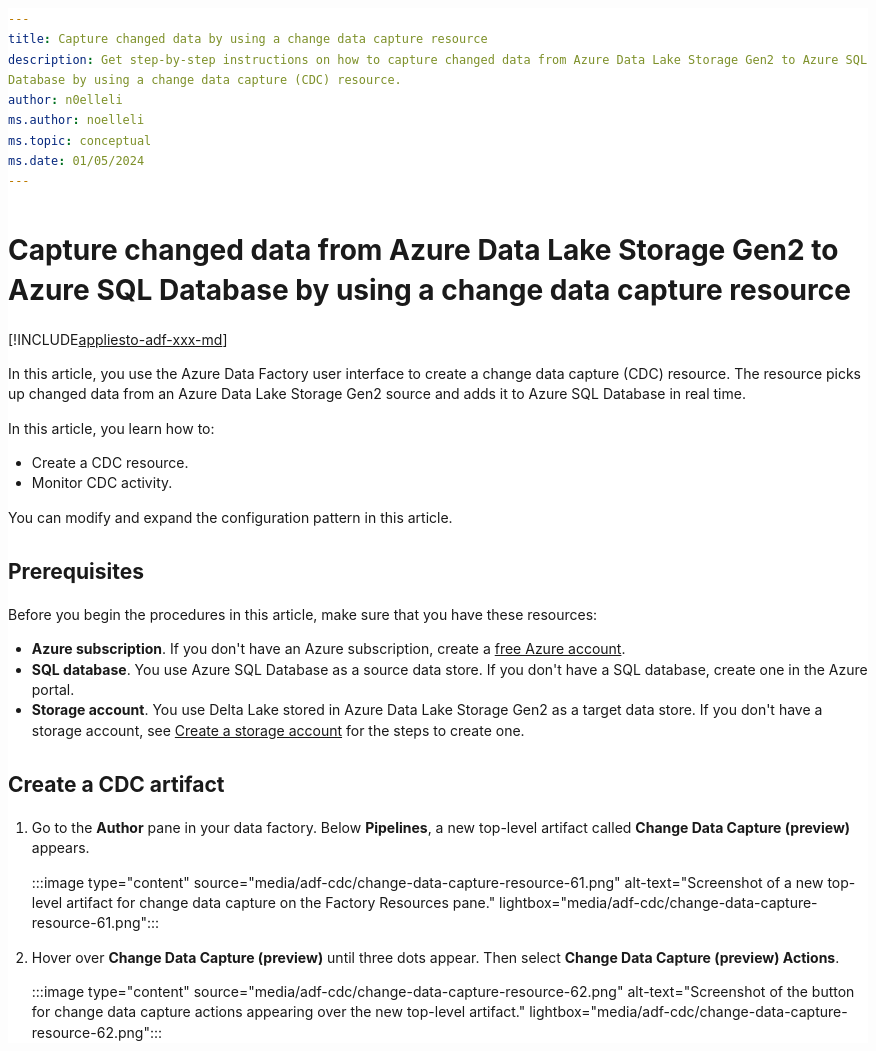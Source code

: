 ```yaml
---
title: Capture changed data by using a change data capture resource
description: Get step-by-step instructions on how to capture changed data from Azure Data Lake Storage Gen2 to Azure SQL Database by using a change data capture (CDC) resource.
author: n0elleli
ms.author: noelleli
ms.topic: conceptual
ms.date: 01/05/2024
---
```


# Capture changed data from Azure Data Lake Storage Gen2 to Azure SQL Database by using a change data capture resource

[!INCLUDE[appliesto-adf-xxx-md](includes/appliesto-adf-xxx-md.md)]

In this article, you use the Azure Data Factory user interface to create a change data capture (CDC) resource. The resource picks up changed data from an Azure Data Lake Storage Gen2 source and adds it to Azure SQL Database in real time.

In this article, you learn how to:

* Create a CDC resource.
* Monitor CDC activity.

You can modify and expand the configuration pattern in this article.

## Prerequisites

Before you begin the procedures in this article, make sure that you have these resources:

* **Azure subscription**. If you don't have an Azure subscription, create a [free Azure account](https://azure.microsoft.com/free).
* **SQL database**. You use Azure SQL Database as a source data store. If you don't have a SQL database, create one in the Azure portal.
* **Storage account**. You use Delta Lake stored in Azure Data Lake Storage Gen2 as a target data store. If you don't have a storage account, see [Create a storage account](/azure/storage/common/storage-account-create) for the steps to create one.

## Create a CDC artifact

1. Go to the **Author** pane in your data factory. Below **Pipelines**, a new top-level artifact called **Change Data Capture (preview)** appears.
  
   :::image type="content" source="media/adf-cdc/change-data-capture-resource-61.png" alt-text="Screenshot of a new top-level artifact for change data capture on the Factory Resources pane." lightbox="media/adf-cdc/change-data-capture-resource-61.png":::
  
1. Hover over **Change Data Capture (preview)** until three dots appear. Then select **Change Data Capture (preview) Actions**.

   :::image type="content" source="media/adf-cdc/change-data-capture-resource-62.png" alt-text="Screenshot of the button for change data capture actions appearing over the new top-level artifact." lightbox="media/adf-cdc/change-data-capture-resource-62.png":::
